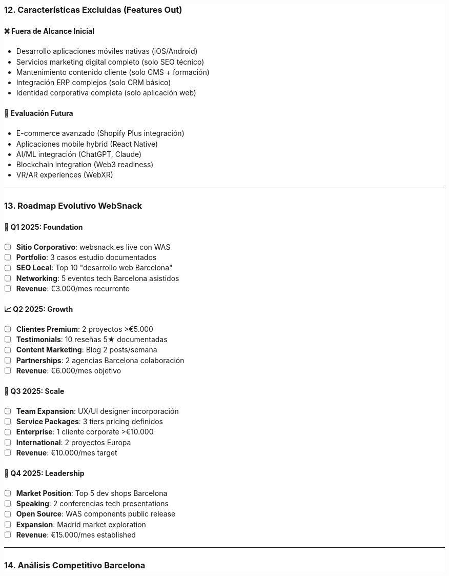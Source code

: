 
### 12. Características Excluidas (Features Out)

#### **❌ Fuera de Alcance Inicial**
- Desarrollo aplicaciones móviles nativas (iOS/Android)
- Servicios marketing digital completo (solo SEO técnico)
- Mantenimiento contenido cliente (solo CMS + formación)
- Integración ERP complejos (solo CRM básico)
- Identidad corporativa completa (solo aplicación web)

#### **🔄 Evaluación Futura**
- E-commerce avanzado (Shopify Plus integración)
- Aplicaciones mobile hybrid (React Native)
- AI/ML integración (ChatGPT, Claude)
- Blockchain integration (Web3 readiness)
- VR/AR experiences (WebXR)

---

### 13. Roadmap Evolutivo WebSnack

#### **🚀 Q1 2025: Foundation**
- [ ] **Sitio Corporativo**: websnack.es live con WAS
- [ ] **Portfolio**: 3 casos estudio documentados
- [ ] **SEO Local**: Top 10 "desarrollo web Barcelona"
- [ ] **Networking**: 5 eventos tech Barcelona asistidos
- [ ] **Revenue**: €3.000/mes recurrente

#### **📈 Q2 2025: Growth**
- [ ] **Clientes Premium**: 2 proyectos >€5.000
- [ ] **Testimonials**: 10 reseñas 5★ documentadas
- [ ] **Content Marketing**: Blog 2 posts/semana
- [ ] **Partnerships**: 2 agencias Barcelona colaboración
- [ ] **Revenue**: €6.000/mes objetivo

#### **🎯 Q3 2025: Scale**
- [ ] **Team Expansion**: UX/UI designer incorporación
- [ ] **Service Packages**: 3 tiers pricing definidos
- [ ] **Enterprise**: 1 cliente corporate >€10.000
- [ ] **International**: 2 proyectos Europa
- [ ] **Revenue**: €10.000/mes target

#### **🌟 Q4 2025: Leadership**
- [ ] **Market Position**: Top 5 dev shops Barcelona
- [ ] **Speaking**: 2 conferencias tech presentations
- [ ] **Open Source**: WAS components public release
- [ ] **Expansion**: Madrid market exploration
- [ ] **Revenue**: €15.000/mes established

---

### 14. Análisis Competitivo Barcelona
